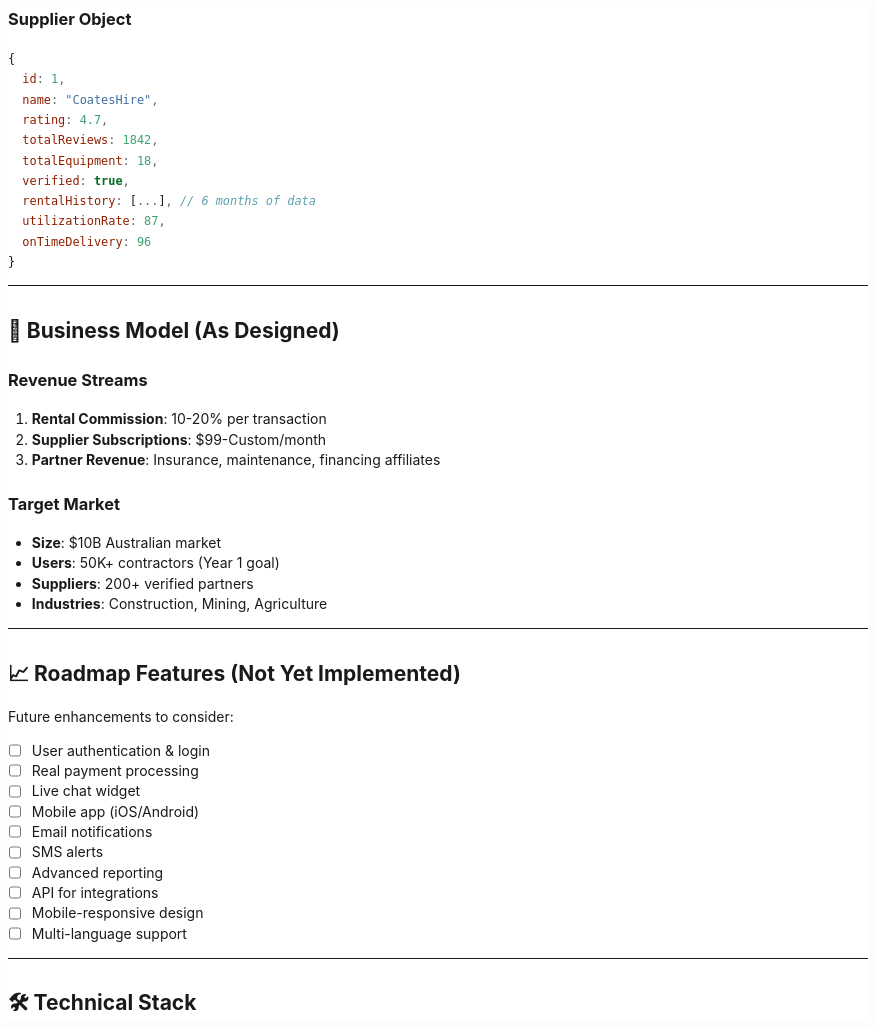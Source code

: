 ### Supplier Object
```javascript
{
  id: 1,
  name: "CoatesHire",
  rating: 4.7,
  totalReviews: 1842,
  totalEquipment: 18,
  verified: true,
  rentalHistory: [...], // 6 months of data
  utilizationRate: 87,
  onTimeDelivery: 96
}
```

---

## 🎯 Business Model (As Designed)

### Revenue Streams
1. **Rental Commission**: 10-20% per transaction
2. **Supplier Subscriptions**: $99-Custom/month
3. **Partner Revenue**: Insurance, maintenance, financing affiliates

### Target Market
- **Size**: $10B Australian market
- **Users**: 50K+ contractors (Year 1 goal)
- **Suppliers**: 200+ verified partners
- **Industries**: Construction, Mining, Agriculture

---

## 📈 Roadmap Features (Not Yet Implemented)

Future enhancements to consider:
- [ ] User authentication & login
- [ ] Real payment processing
- [ ] Live chat widget
- [ ] Mobile app (iOS/Android)
- [ ] Email notifications
- [ ] SMS alerts
- [ ] Advanced reporting
- [ ] API for integrations
- [ ] Mobile-responsive design
- [ ] Multi-language support

---

## 🛠️ Technical Stack

